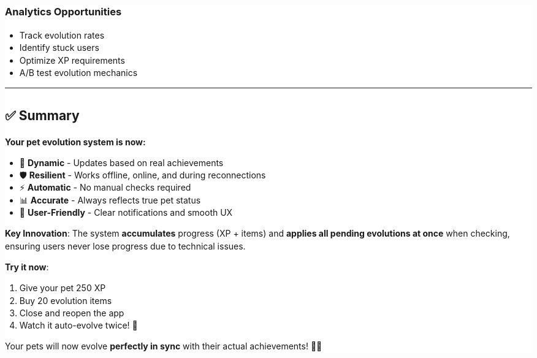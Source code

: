 ### **Analytics Opportunities**
- Track evolution rates
- Identify stuck users
- Optimize XP requirements
- A/B test evolution mechanics

---

## ✅ Summary

**Your pet evolution system is now:**
- 🔄 **Dynamic** - Updates based on real achievements
- 🛡️ **Resilient** - Works offline, online, and during reconnections
- ⚡ **Automatic** - No manual checks required
- 📊 **Accurate** - Always reflects true pet status
- 🎉 **User-Friendly** - Clear notifications and smooth UX

**Key Innovation**: The system **accumulates** progress (XP + items) and **applies all pending evolutions at once** when checking, ensuring users never lose progress due to technical issues.

**Try it now**: 
1. Give your pet 250 XP
2. Buy 20 evolution items
3. Close and reopen the app
4. Watch it auto-evolve twice! 🎉

Your pets will now evolve **perfectly in sync** with their actual achievements! 🚀✨
